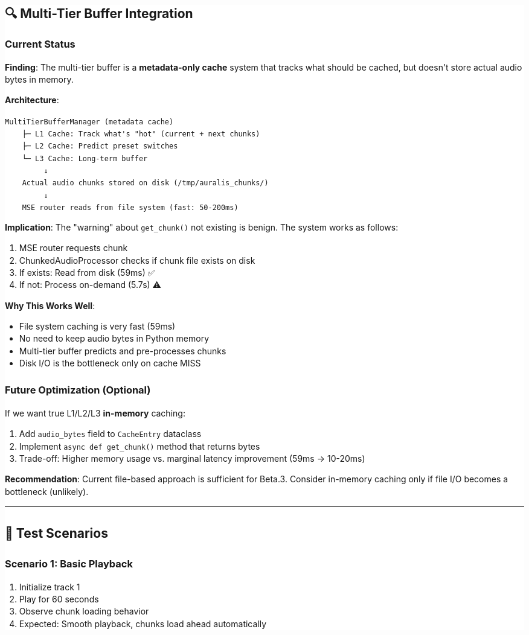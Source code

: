 
## 🔍 Multi-Tier Buffer Integration

### Current Status

**Finding**: The multi-tier buffer is a **metadata-only cache** system that tracks what should be cached, but doesn't store actual audio bytes in memory.

**Architecture**:
```
MultiTierBufferManager (metadata cache)
    ├─ L1 Cache: Track what's "hot" (current + next chunks)
    ├─ L2 Cache: Predict preset switches
    └─ L3 Cache: Long-term buffer
         ↓
    Actual audio chunks stored on disk (/tmp/auralis_chunks/)
         ↓
    MSE router reads from file system (fast: 50-200ms)
```

**Implication**: The "warning" about `get_chunk()` not existing is benign. The system works as follows:
1. MSE router requests chunk
2. ChunkedAudioProcessor checks if chunk file exists on disk
3. If exists: Read from disk (59ms) ✅
4. If not: Process on-demand (5.7s) ⚠️

**Why This Works Well**:
- File system caching is very fast (59ms)
- No need to keep audio bytes in Python memory
- Multi-tier buffer predicts and pre-processes chunks
- Disk I/O is the bottleneck only on cache MISS

### Future Optimization (Optional)

If we want true L1/L2/L3 **in-memory** caching:
1. Add `audio_bytes` field to `CacheEntry` dataclass
2. Implement `async def get_chunk()` method that returns bytes
3. Trade-off: Higher memory usage vs. marginal latency improvement (59ms → 10-20ms)

**Recommendation**: Current file-based approach is sufficient for Beta.3. Consider in-memory caching only if file I/O becomes a bottleneck (unlikely).

---

## 🧪 Test Scenarios

### Scenario 1: Basic Playback
1. Initialize track 1
2. Play for 60 seconds
3. Observe chunk loading behavior
4. Expected: Smooth playback, chunks load ahead automatically
